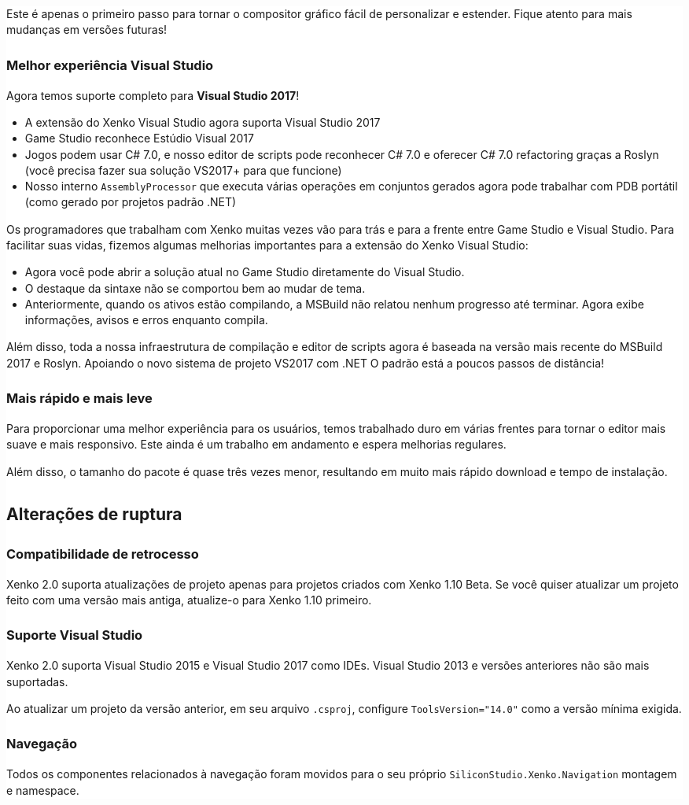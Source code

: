 Este é apenas o primeiro passo para tornar o compositor gráfico fácil de personalizar e estender. Fique atento para mais mudanças em versões futuras!

### Melhor experiência Visual Studio

Agora temos suporte completo para **Visual Studio 2017**!

* A extensão do Xenko Visual Studio agora suporta Visual Studio 2017
* Game Studio reconhece Estúdio Visual 2017
* Jogos podem usar C# 7.0, e nosso editor de scripts pode reconhecer C# 7.0 e oferecer C# 7.0 refactoring graças a Roslyn (você precisa fazer sua solução VS2017+ para que funcione)
* Nosso interno `AssemblyProcessor` que executa várias operações em conjuntos gerados agora pode trabalhar com PDB portátil (como gerado por projetos padrão .NET)

Os programadores que trabalham com Xenko muitas vezes vão para trás e para a frente entre Game Studio e Visual Studio. Para facilitar suas vidas, fizemos algumas melhorias importantes para a extensão do Xenko Visual Studio:

* Agora você pode abrir a solução atual no Game Studio diretamente do Visual Studio.
* O destaque da sintaxe não se comportou bem ao mudar de tema.
* Anteriormente, quando os ativos estão compilando, a MSBuild não relatou nenhum progresso até terminar. Agora exibe informações, avisos e erros enquanto compila.

Além disso, toda a nossa infraestrutura de compilação e editor de scripts agora é baseada na versão mais recente do MSBuild 2017 e Roslyn. Apoiando o novo sistema de projeto VS2017 com .NET O padrão está a poucos passos de distância!

### Mais rápido e mais leve

Para proporcionar uma melhor experiência para os usuários, temos trabalhado duro em várias frentes para tornar o editor mais suave e mais responsivo. Este ainda é um trabalho em andamento e espera melhorias regulares.

Além disso, o tamanho do pacote é quase três vezes menor, resultando em muito mais rápido download e tempo de instalação.

## Alterações de ruptura

### Compatibilidade de retrocesso

Xenko 2.0 suporta atualizações de projeto apenas para projetos criados com Xenko 1.10 Beta. Se você quiser atualizar um projeto feito com uma versão mais antiga, atualize-o para Xenko 1.10 primeiro.

### Suporte Visual Studio

Xenko 2.0 suporta Visual Studio 2015 e Visual Studio 2017 como IDEs. Visual Studio 2013 e versões anteriores não são mais suportadas.

Ao atualizar um projeto da versão anterior, em seu arquivo `.csproj`, configure `ToolsVersion="14.0"` como a versão mínima exigida.

### Navegação

Todos os componentes relacionados à navegação foram movidos para o seu próprio `SiliconStudio.Xenko.Navigation` montagem e namespace.
